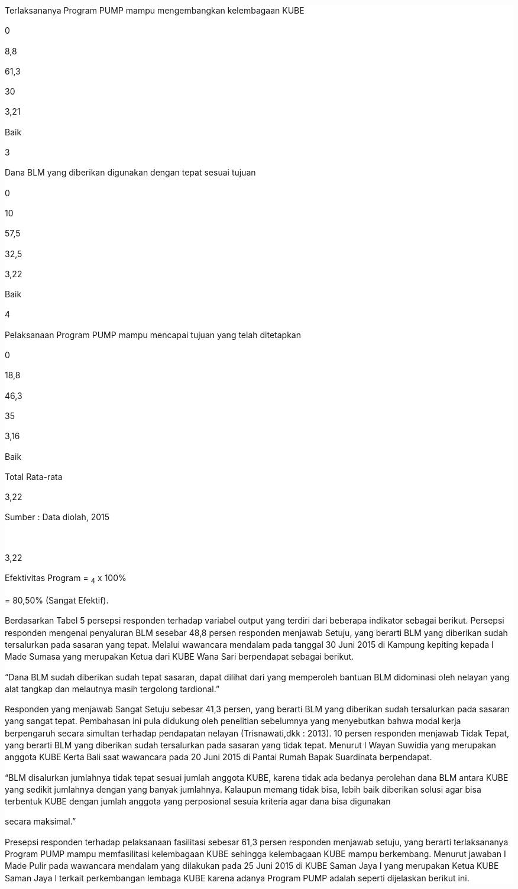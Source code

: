 <p><span class="font7">Terlaksananya Program PUMP mampu mengembangkan kelembagaan KUBE</span></p></td><td style="vertical-align:top;">
<p><span class="font7">0</span></p></td><td style="vertical-align:top;">
<p><span class="font7">8,8</span></p></td><td style="vertical-align:top;">
<p><span class="font7">61,3</span></p></td><td style="vertical-align:top;">
<p><span class="font7">30</span></p></td><td style="vertical-align:top;">
<p><span class="font7">3,21</span></p></td><td style="vertical-align:top;">
<p><span class="font7">Baik</span></p></td></tr>
<tr><td style="vertical-align:top;">
<p><span class="font7">3</span></p></td><td style="vertical-align:top;">
<p><span class="font7">Dana BLM yang diberikan digunakan dengan tepat sesuai tujuan</span></p></td><td style="vertical-align:top;">
<p><span class="font7">0</span></p></td><td style="vertical-align:top;">
<p><span class="font7">10</span></p></td><td style="vertical-align:top;">
<p><span class="font7">57,5</span></p></td><td style="vertical-align:top;">
<p><span class="font7">32,5</span></p></td><td style="vertical-align:top;">
<p><span class="font7">3,22</span></p></td><td style="vertical-align:top;">
<p><span class="font7">Baik</span></p></td></tr>
<tr><td style="vertical-align:top;">
<p><span class="font7">4</span></p></td><td style="vertical-align:bottom;">
<p><span class="font7">Pelaksanaan Program PUMP mampu mencapai tujuan yang telah ditetapkan</span></p></td><td style="vertical-align:top;">
<p><span class="font7">0</span></p></td><td style="vertical-align:top;">
<p><span class="font7">18,8</span></p></td><td style="vertical-align:top;">
<p><span class="font7">46,3</span></p></td><td style="vertical-align:top;">
<p><span class="font7">35</span></p></td><td style="vertical-align:top;">
<p><span class="font7">3,16</span></p></td><td style="vertical-align:top;">
<p><span class="font7">Baik</span></p></td></tr>
<tr><td style="vertical-align:top;"></td><td style="vertical-align:top;">
<p><span class="font7">Total Rata-rata</span></p></td><td style="vertical-align:top;"></td><td style="vertical-align:top;"></td><td style="vertical-align:top;"></td><td style="vertical-align:top;"></td><td style="vertical-align:top;">
<p><span class="font7">3,22</span></p></td><td style="vertical-align:top;"></td></tr>
</table>
<p><span class="font5">Sumber : Data diolah, 2015</span></p>
</div><br clear="all">
<p><span class="font8">3,22</span></p>
<p><span class="font8">Efektivitas Program = <sub>4</sub> x 100%</span></p>
<p><span class="font8">= 80,50% (Sangat Efektif).</span></p>
<p><span class="font8">Berdasarkan Tabel 5 persepsi responden terhadap variabel output yang terdiri dari beberapa indikator sebagai berikut. Persepsi responden mengenai penyaluran BLM sesebar 48,8 persen responden menjawab Setuju, yang berarti BLM yang diberikan sudah tersalurkan pada sasaran yang tepat. Melalui wawancara mendalam pada tanggal 30 Juni 2015 di Kampung kepiting kepada I Made Sumasa yang merupakan Ketua dari KUBE Wana Sari berpendapat sebagai berikut.</span></p>
<p><span class="font7">“Dana BLM sudah diberikan sudah tepat sasaran, dapat dilihat dari yang memperoleh bantuan BLM didominasi oleh nelayan yang alat tangkap dan melautnya masih tergolong tardional.”</span></p>
<p><span class="font8">Responden yang menjawab Sangat Setuju sebesar 41,3 persen, yang berarti BLM yang diberikan sudah tersalurkan pada sasaran yang sangat tepat. Pembahasan ini pula didukung oleh penelitian sebelumnya yang menyebutkan bahwa modal kerja berpengaruh secara simultan terhadap pendapatan nelayan (Trisnawati,dkk : 2013). 10 persen responden menjawab Tidak Tepat, yang berarti BLM yang diberikan sudah tersalurkan pada sasaran yang tidak tepat. Menurut I Wayan Suwidia yang merupakan anggota KUBE Kerta Bali saat wawancara pada 20 Juni 2015 di Pantai Rumah Bapak Suardinata berpendapat.</span></p>
<p><span class="font7">“BLM disalurkan jumlahnya tidak tepat sesuai jumlah anggota KUBE, karena tidak ada bedanya perolehan dana BLM antara KUBE yang sedikit jumlahnya dengan yang banyak jumlahnya. Kalaupun memang tidak bisa, lebih baik diberikan solusi agar bisa terbentuk KUBE dengan jumlah anggota yang perposional sesuia kriteria agar dana bisa digunakan</span></p>
<p><span class="font7">secara maksimal.”</span></p>
<p><span class="font8">Presepsi responden terhadap pelaksanaan fasilitasi sebesar 61,3 persen responden menjawab setuju, yang berarti terlaksananya Program PUMP mampu memfasilitasi kelembagaan KUBE sehingga kelembagaan KUBE mampu berkembang. Menurut jawaban I Made Pulir pada wawancara mendalam yang dilakukan pada 25 Juni 2015 di KUBE Saman Jaya I yang merupakan Ketua KUBE Saman Jaya I terkait perkembangan lembaga KUBE karena adanya Program PUMP adalah seperti dijelaskan berikut ini.</span></p>